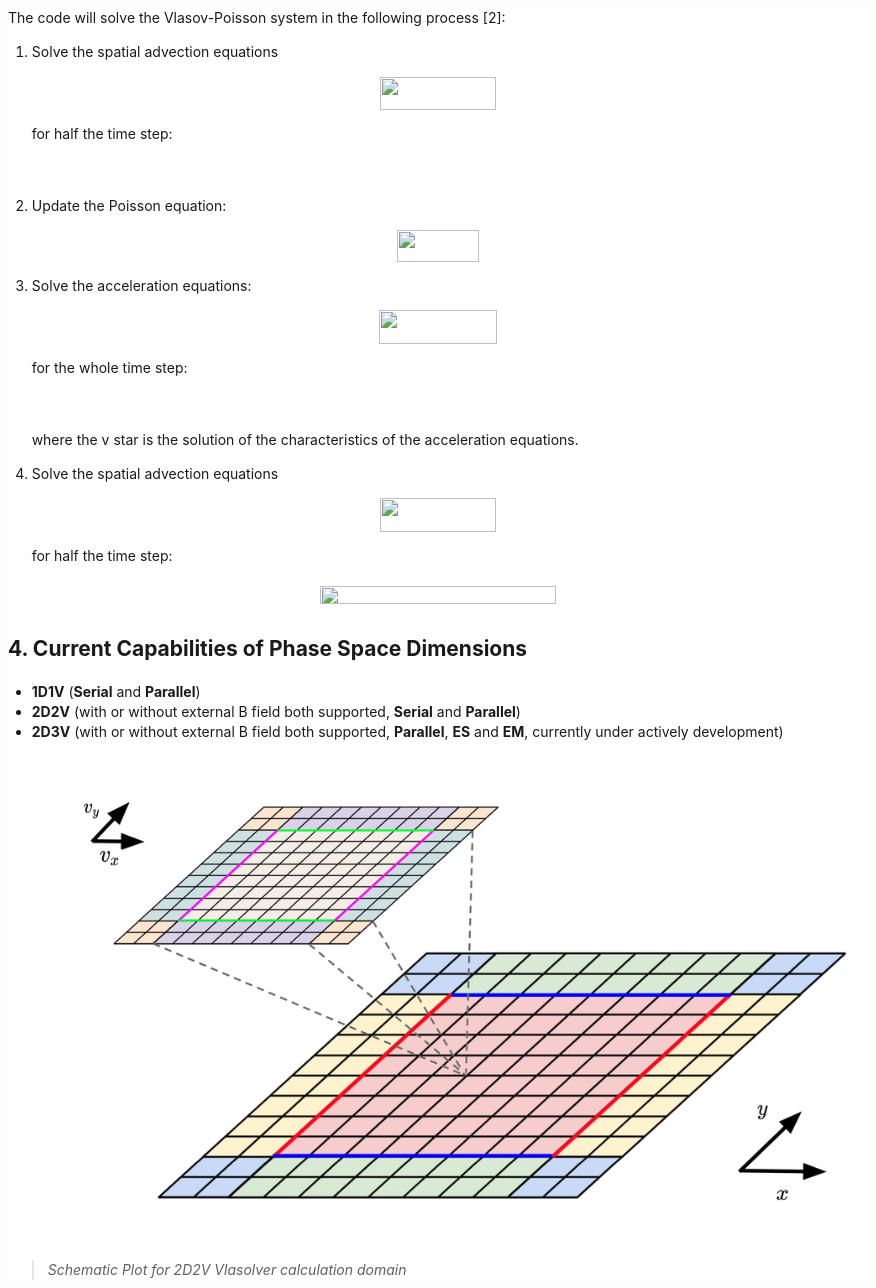 The code will solve the Vlasov-Poisson system in the following process [2]:

1. Solve the spatial advection equations 
<p align="center"><img src="https://rawgit.com/ChenCuiPlasma/Vlasolver_Flyer (fetch/master/svgs//34fa5b6ae77d6ac2f41f1872990baaa5.svg?invert_in_darkmode" align=middle width=116.74574999999999pt height=33.769394999999996pt/></p>
&nbsp;&nbsp;&nbsp;&nbsp;&nbsp;&nbsp;for half the time step: 
<p align="center"><img src="https://rawgit.com/ChenCuiPlasma/Vlasolver_Flyer (fetch/master/svgs//e71d7e34fbbac48cbb5d0ccd0284ef11.svg?invert_in_darkmode" align=middle width=211.7907pt height=16.376943pt/></p>

2. Update the Poisson equation:
<p align="center"><img src="https://rawgit.com/ChenCuiPlasma/Vlasolver_Flyer (fetch/master/svgs//627d59d905493b86faf3df59f7e58760.svg?invert_in_darkmode" align=middle width=81.406875pt height=31.913475pt/></p>

3. Solve the acceleration equations:
<p align="center"><img src="https://rawgit.com/ChenCuiPlasma/Vlasolver_Flyer (fetch/master/svgs//8fbe7100b85b01a6bd8e8c517baff48a.svg?invert_in_darkmode" align=middle width=117.22523999999999pt height=33.769394999999996pt/></p>
&nbsp;&nbsp;&nbsp;&nbsp;&nbsp;&nbsp;for the whole time step:
<p align="center"><img src="https://rawgit.com/ChenCuiPlasma/Vlasolver_Flyer (fetch/master/svgs//eff8950e906ca672e7d9b8f2ba32c9a0.svg?invert_in_darkmode" align=middle width=165.52304999999998pt height=16.376943pt/></p>
&nbsp;&nbsp;&nbsp;&nbsp;&nbsp;&nbsp;where the v star is the solution of the characteristics of the acceleration equations.

4. Solve the spatial advection equations 
<p align="center"><img src="https://rawgit.com/ChenCuiPlasma/Vlasolver_Flyer (fetch/master/svgs//34fa5b6ae77d6ac2f41f1872990baaa5.svg?invert_in_darkmode" align=middle width=116.74574999999999pt height=33.769394999999996pt/></p>
&nbsp;&nbsp;&nbsp;&nbsp;&nbsp;&nbsp;for half the time step: 
<p align="center"><img src="https://rawgit.com/ChenCuiPlasma/Vlasolver_Flyer (fetch/master/svgs//4402889f6676055244687bcf55f8626a.svg?invert_in_darkmode" align=middle width=235.17119999999997pt height=18.269295pt/></p>

## 4. **Current Capabilities of Phase Space Dimensions**

* **1D1V** (**Serial** and **Parallel**)
* **2D2V** (with or without external B field both supported, **Serial** and **Parallel**) 
* **2D3V** (with or without external B field both supported, **Parallel**, **ES** and **EM**, currently under actively development) 

![](./pics/scheme/schematic_vlasov.png)
>*Schematic Plot for 2D2V Vlasolver calculation domain*
